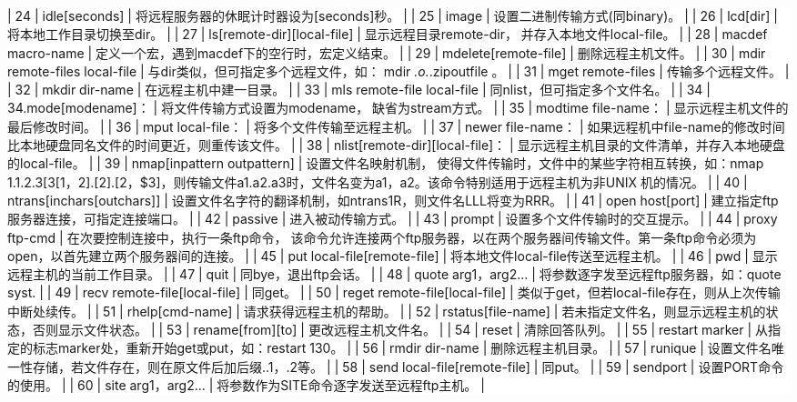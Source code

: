 | 24   | idle[seconds]                   | 将远程服务器的休眠计时器设为[seconds]秒。                    |
| 25   | image                           | 设置二进制传输方式(同binary)。                               |
| 26   | lcd[dir]                        | 将本地工作目录切换至dir。                                    |
| 27   | ls[remote-dir][local-file]      | 显示远程目录remote-dir， 并存入本地文件local-file。          |
| 28   | macdef macro-name               | 定义一个宏，遇到macdef下的空行时，宏定义结束。               |
| 29   | mdelete[remote-file]            | 删除远程主机文件。                                           |
| 30   | mdir remote-files local-file    | 与dir类似，但可指定多个远程文件，如： mdir *.o.*.zipoutfile 。 |
| 31   | mget remote-files               | 传输多个远程文件。                                           |
| 32   | mkdir dir-name                  | 在远程主机中建一目录。                                       |
| 33   | mls remote-file local-file      | 同nlist，但可指定多个文件名。                                |
| 34   | 34.mode[modename]：             | 将文件传输方式设置为modename， 缺省为stream方式。            |
| 35   | modtime file-name：             | 显示远程主机文件的最后修改时间。                             |
| 36   | mput local-file：               | 将多个文件传输至远程主机。                                   |
| 37   | newer file-name：               | 如果远程机中file-name的修改时间比本地硬盘同名文件的时间更近，则重传该文件。 |
| 38   | nlist[remote-dir][local-file]： | 显示远程主机目录的文件清单，并存入本地硬盘的local-file。     |
| 39   | nmap[inpattern outpattern]      | 设置文件名映射机制， 使得文件传输时，文件中的某些字符相互转换，如：nmap 1.1.2.3[3[1，2].[2].[2，$3]，则传输文件a1.a2.a3时，文件名变为a1，a2。该命令特别适用于远程主机为非UNIX 机的情况。 |
| 40   | ntrans[inchars[outchars]]       | 设置文件名字符的翻译机制，如ntrans1R，则文件名LLL将变为RRR。 |
| 41   | open host[port]                 | 建立指定ftp服务器连接，可指定连接端口。                      |
| 42   | passive                         | 进入被动传输方式。                                           |
| 43   | prompt                          | 设置多个文件传输时的交互提示。                               |
| 44   | proxy ftp-cmd                   | 在次要控制连接中，执行一条ftp命令， 该命令允许连接两个ftp服务器，以在两个服务器间传输文件。第一条ftp命令必须为open，以首先建立两个服务器间的连接。 |
| 45   | put local-file[remote-file]     | 将本地文件local-file传送至远程主机。                         |
| 46   | pwd                             | 显示远程主机的当前工作目录。                                 |
| 47   | quit                            | 同bye，退出ftp会话。                                         |
| 48   | quote arg1，arg2...             | 将参数逐字发至远程ftp服务器，如：quote syst.                 |
| 49   | recv remote-file[local-file]    | 同get。                                                      |
| 50   | reget remote-file[local-file]   | 类似于get，但若local-file存在，则从上次传输中断处续传。      |
| 51   | rhelp[cmd-name]                 | 请求获得远程主机的帮助。                                     |
| 52   | rstatus[file-name]              | 若未指定文件名，则显示远程主机的状态，否则显示文件状态。     |
| 53   | rename[from][to]                | 更改远程主机文件名。                                         |
| 54   | reset                           | 清除回答队列。                                               |
| 55   | restart marker                  | 从指定的标志marker处，重新开始get或put，如：restart 130。    |
| 56   | rmdir dir-name                  | 删除远程主机目录。                                           |
| 57   | runique                         | 设置文件名唯一性存储，若文件存在，则在原文件后加后缀..1，.2等。 |
| 58   | send local-file[remote-file]    | 同put。                                                      |
| 59   | sendport                        | 设置PORT命令的使用。                                         |
| 60   | site arg1，arg2...              | 将参数作为SITE命令逐字发送至远程ftp主机。                    |